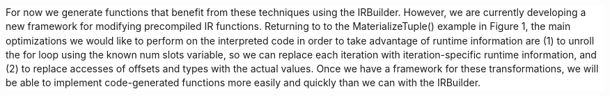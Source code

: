 For now we generate functions that benefit from these techniques using the IRBuilder. However, we are currently developing a new framework for modifying precompiled IR functions. Returning to to the MaterializeTuple() example in Figure 1, the main optimizations we would like to perform on the interpreted code in order to take advantage of runtime information are (1) to unroll the for loop using the known num slots variable, so we can replace each iteration with iteration-specific runtime information, and (2) to replace accesses of offsets and types with the actual values. Once we have a framework for these transformations, we will be able to implement code-generated functions more easily and quickly than we can with the IRBuilder.

